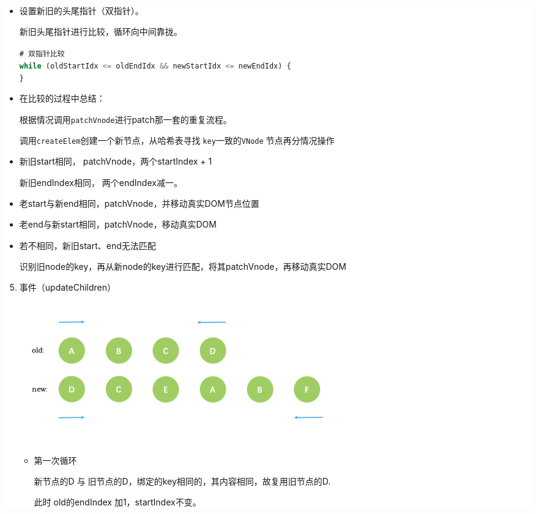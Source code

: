    - 设置新旧的头尾指针（双指针）。

     新旧头尾指针进行比较，循环向中间靠拢。

     ````js
     # 双指针比较 
     while (oldStartIdx <= oldEndIdx && newStartIdx <= newEndIdx) {
     }
     ````

   - 在比较的过程中总结：

     根据情况调用`patchVnode`进行patch那一套的重复流程。

     调用`createElem`创建一个新节点，从哈希表寻找 `key`一致的`VNode` 节点再分情况操作

   - 新旧start相同， patchVnode，两个startIndex + 1

     新旧endIndex相同， 两个endIndex减一。

   - 老start与新end相同，patchVnode，并移动真实DOM节点位置

   - 老end与新start相同，patchVnode，移动真实DOM

   - 若不相同，新旧start、end无法匹配

     识别旧node的key，再从新node的key进行匹配，将其patchVnode，再移动真实DOM

5. 事件（updateChildren）

   <img src="图片资源/2dcd6ad5cf82c65b9cfc43a27ba1e4ec.png" style="zoom:50%;" />

   - 第一次循环

     新节点的D 与 旧节点的D，绑定的key相同的，其内容相同，故复用旧节点的D.

     此时 old的endIndex 加1，startIndex不变。
